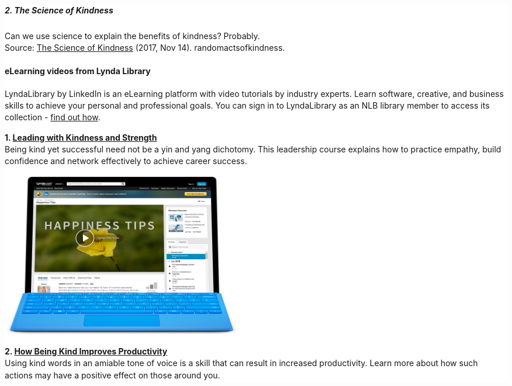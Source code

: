 <h5>2. The Science of Kindness</h5>
Can we use science to explain the benefits of kindness? Probably. 
<div class="bp-youtube"><iframe width="560" height="315" src="https://www.youtube.com/embed/O9UByLyOjBM " frameborder="0" allow="accelerometer; autoplay; encrypted-media; gyroscope; picture-in-picture" allowfullscreen></iframe></div>
Source: <a href="https://www.youtube.com/watch?v=O9UByLyOjBM" target="_blank">The Science of Kindness</a> (2017, Nov 14). randomactsofkindness. 

<h4>eLearning videos from Lynda Library</h4>
<p>LyndaLibrary by LinkedIn is an eLearning platform with video tutorials by industry experts. Learn software, creative, and business skills to achieve your personal and professional goals. You can sign in to LyndaLibrary as an NLB library member to access its collection - <a href="/get-started-with/lynda/">find out how</a>.</p>

<p><strong>1. <a href="https://www.lynda.com/Business-tutorials/Leading-Kindness-Strength/2814066-2.html?org=nlb.gov.sg" target="_blank">Leading with Kindness and Strength</a></strong><br/>
Being kind yet successful need not be a yin and yang dichotomy. This leadership course explains how to practice empathy, build confidence and network effectively to achieve career success. </p>
<a href="https://www.lynda.com/Business-tutorials/Leading-Kindness-Strength/2814066-2.html?org=nlb.gov.sg"><img src="/images/PL-2-Lynda-Happiness-Laptop.png" style="width:400px;"></a>

<p><strong>2. <a href="https://www.lynda.com/Business-tutorials/How-being-kind-improves-productivity/2815117/3518002-4.html?org=nlb.gov.sg" target="_blank">How Being Kind Improves Productivity</a></strong><br/>
Using kind words in an amiable tone of voice is a skill that can result in increased productivity. Learn more about how such actions may have a positive effect on those around you.</p>